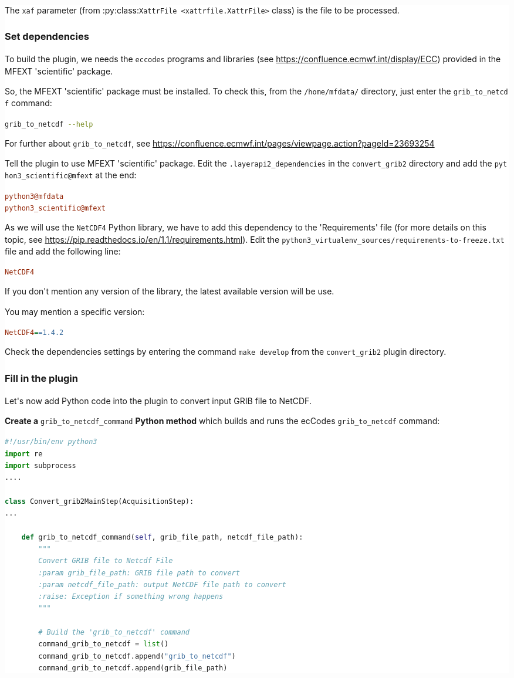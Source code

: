 The `xaf` parameter (from :py:class:`XattrFile <xattrfile.XattrFile>` class) is the file to be processed.

### Set dependencies

To build the plugin, we needs the `eccodes` programs and libraries (see https://confluence.ecmwf.int/display/ECC) provided in the MFEXT 'scientific' package.

So, the MFEXT 'scientific' package must be installed. To check this, from the `/home/mfdata/` directory, just enter the `grib_to_netcdf` command:
```bash
grib_to_netcdf --help
```

For further about `grib_to_netcdf`, see https://confluence.ecmwf.int/pages/viewpage.action?pageId=23693254

Tell the plugin to use MFEXT 'scientific' package. Edit the `.layerapi2_dependencies` in the `convert_grib2` directory and add the `python3_scientific@mfext` at the end:
```cfg
python3@mfdata
python3_scientific@mfext
```

As we will use the `NetCDF4` Python library, we have to add this dependency to the 'Requirements' file (for more details on this topic, see https://pip.readthedocs.io/en/1.1/requirements.html). Edit the `python3_virtualenv_sources/requirements-to-freeze.txt` file and add the following line:
```cfg
NetCDF4
```
If you don't mention any version of the library, the latest available version will be use.

You may mention a specific version:
```cfg
NetCDF4==1.4.2
```

Check the dependencies settings by entering the command `make develop` from the `convert_grib2` plugin directory.

### Fill in the plugin


Let's now add Python code into the plugin to convert input GRIB file to NetCDF.


**Create a** `grib_to_netcdf_command` **Python method** which builds and runs the ecCodes `grib_to_netcdf` command:

```python
#!/usr/bin/env python3
import re
import subprocess
....

class Convert_grib2MainStep(AcquisitionStep):
...

    def grib_to_netcdf_command(self, grib_file_path, netcdf_file_path):
        """
        Convert GRIB file to Netcdf File
        :param grib_file_path: GRIB file path to convert
        :param netcdf_file_path: output NetCDF file path to convert
        :raise: Exception if something wrong happens
        """

        # Build the 'grib_to_netcdf' command
        command_grib_to_netcdf = list()
        command_grib_to_netcdf.append("grib_to_netcdf")
        command_grib_to_netcdf.append(grib_file_path)
```